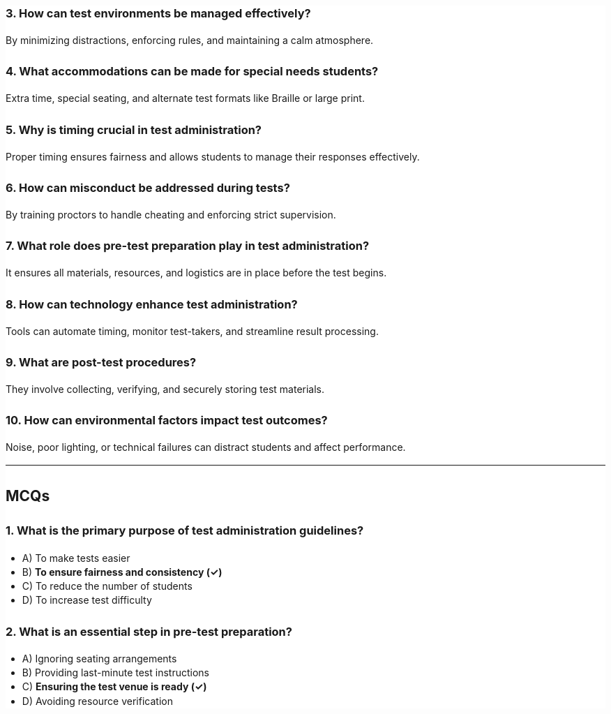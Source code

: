 ### 3. How can test environments be managed effectively?

By minimizing distractions, enforcing rules, and maintaining a calm atmosphere.

### 4. What accommodations can be made for special needs students?

Extra time, special seating, and alternate test formats like Braille or large print.

### 5. Why is timing crucial in test administration?

Proper timing ensures fairness and allows students to manage their responses effectively.

### 6. How can misconduct be addressed during tests?

By training proctors to handle cheating and enforcing strict supervision.

### 7. What role does pre-test preparation play in test administration?

It ensures all materials, resources, and logistics are in place before the test begins.

### 8. How can technology enhance test administration?

Tools can automate timing, monitor test-takers, and streamline result processing.

### 9. What are post-test procedures?

They involve collecting, verifying, and securely storing test materials.

### 10. How can environmental factors impact test outcomes?

Noise, poor lighting, or technical failures can distract students and affect performance.

---

## MCQs

### 1. What is the primary purpose of test administration guidelines?

- A) To make tests easier
- B) **To ensure fairness and consistency (✓)**
- C) To reduce the number of students
- D) To increase test difficulty

### 2. What is an essential step in pre-test preparation?

- A) Ignoring seating arrangements
- B) Providing last-minute test instructions
- C) **Ensuring the test venue is ready (✓)**
- D) Avoiding resource verification
